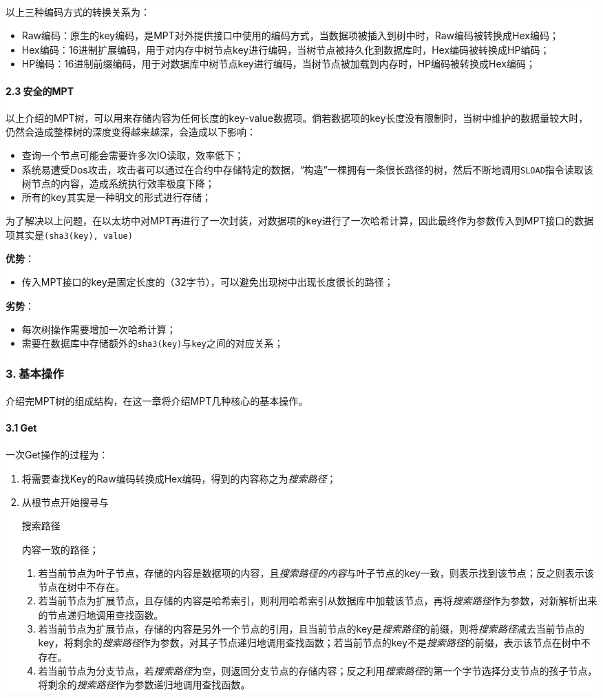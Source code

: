 以上三种编码方式的转换关系为：

- Raw编码：原生的key编码，是MPT对外提供接口中使用的编码方式，当数据项被插入到树中时，Raw编码被转换成Hex编码；
- Hex编码：16进制扩展编码，用于对内存中树节点key进行编码，当树节点被持久化到数据库时，Hex编码被转换成HP编码；
- HP编码：16进制前缀编码，用于对数据库中树节点key进行编码，当树节点被加载到内存时，HP编码被转换成Hex编码；

#### **2.3 安全的MPT**

以上介绍的MPT树，可以用来存储内容为任何长度的key-value数据项。倘若数据项的key长度没有限制时，当树中维护的数据量较大时，仍然会造成整棵树的深度变得越来越深，会造成以下影响：

- 查询一个节点可能会需要许多次IO读取，效率低下；
- 系统易遭受Dos攻击，攻击者可以通过在合约中存储特定的数据，“构造”一棵拥有一条很长路径的树，然后不断地调用`SLOAD`指令读取该树节点的内容，造成系统执行效率极度下降；
- 所有的key其实是一种明文的形式进行存储；

为了解决以上问题，在以太坊中对MPT再进行了一次封装，对数据项的key进行了一次哈希计算，因此最终作为参数传入到MPT接口的数据项其实是`(sha3(key), value)`

**优势**：

- 传入MPT接口的key是固定长度的（32字节），可以避免出现树中出现长度很长的路径；

**劣势**：

- 每次树操作需要增加一次哈希计算；
- 需要在数据库中存储额外的`sha3(key)`与`key`之间的对应关系；

### **3. 基本操作**

介绍完MPT树的组成结构，在这一章将介绍MPT几种核心的基本操作。

#### **3.1 Get**

一次Get操作的过程为：

1. 将需要查找Key的Raw编码转换成Hex编码，得到的内容称之为*搜索路径*；

2. 从根节点开始搜寻与

   搜索路径

   内容一致的路径；

   1. 若当前节点为叶子节点，存储的内容是数据项的内容，且*搜索路径的内容*与叶子节点的key一致，则表示找到该节点；反之则表示该节点在树中不存在。
   2. 若当前节点为扩展节点，且存储的内容是哈希索引，则利用哈希索引从数据库中加载该节点，再将*搜索路径*作为参数，对新解析出来的节点递归地调用查找函数。
   3. 若当前节点为扩展节点，存储的内容是另外一个节点的引用，且当前节点的key是*搜索路径*的前缀，则将*搜索路径*减去当前节点的key，将剩余的*搜索路径*作为参数，对其子节点递归地调用查找函数；若当前节点的key不是*搜索路径*的前缀，表示该节点在树中不存在。
   4. 若当前节点为分支节点，若*搜索路径*为空，则返回分支节点的存储内容；反之利用*搜索路径*的第一个字节选择分支节点的孩子节点，将剩余的*搜索路径*作为参数递归地调用查找函数。
